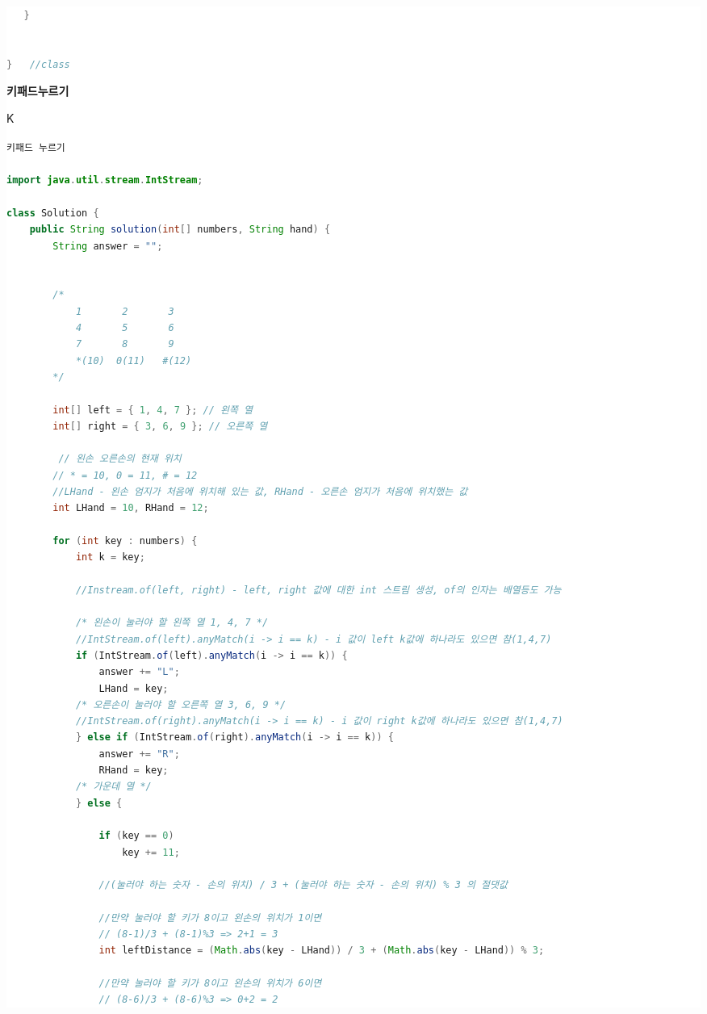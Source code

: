 ```java
   }


}   //class
```

**키패드누르기**

K

```java
키패드 누르기

import java.util.stream.IntStream;
 
class Solution {
    public String solution(int[] numbers, String hand) {
        String answer = "";
 
        
        /*
            1       2       3
            4       5       6
            7       8       9
            *(10)  0(11)   #(12)
        */
        
        int[] left = { 1, 4, 7 }; // 왼쪽 열
        int[] right = { 3, 6, 9 }; // 오른쪽 열
 
         // 왼손 오른손의 현재 위치
        // * = 10, 0 = 11, # = 12
        //LHand - 왼손 엄지가 처음에 위치해 있는 값, RHand - 오른손 엄지가 처음에 위치했는 값
        int LHand = 10, RHand = 12;
 
        for (int key : numbers) {
            int k = key; 
            
            //Instream.of(left, right) - left, right 값에 대한 int 스트림 생성, of의 인자는 배열등도 가능
            
            /* 왼손이 눌러야 할 왼쪽 열 1, 4, 7 */
            //IntStream.of(left).anyMatch(i -> i == k) - i 값이 left k값에 하나라도 있으면 참(1,4,7)
            if (IntStream.of(left).anyMatch(i -> i == k)) {
                answer += "L";
                LHand = key;
            /* 오른손이 눌러야 할 오른쪽 열 3, 6, 9 */
            //IntStream.of(right).anyMatch(i -> i == k) - i 값이 right k값에 하나라도 있으면 참(1,4,7)
            } else if (IntStream.of(right).anyMatch(i -> i == k)) {
                answer += "R";
                RHand = key;
            /* 가운데 열 */
            } else {
 
                if (key == 0)
                    key += 11;
 
                //(눌러야 하는 숫자 - 손의 위치) / 3 + (눌러야 하는 숫자 - 손의 위치) % 3 의 절댓값

                //만약 눌러야 할 키가 8이고 왼손의 위치가 1이면 
                // (8-1)/3 + (8-1)%3 => 2+1 = 3
                int leftDistance = (Math.abs(key - LHand)) / 3 + (Math.abs(key - LHand)) % 3;
                
                //만약 눌러야 할 키가 8이고 왼손의 위치가 6이면 
                // (8-6)/3 + (8-6)%3 => 0+2 = 2
```